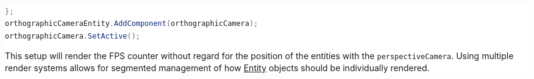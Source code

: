 ```c#
};
orthographicCameraEntity.AddComponent(orthographicCamera);
orthographicCamera.SetActive();
```

This setup will render the FPS counter without regard for the position of the entities with the `perspectiveCamera`. Using multiple render systems allows for segmented management of how [Entity](https://komodo-docs.exokomodo.com/class_komodo_1_1_core_1_1_e_c_s_1_1_entities_1_1_entity.html) objects should be individually rendered.
